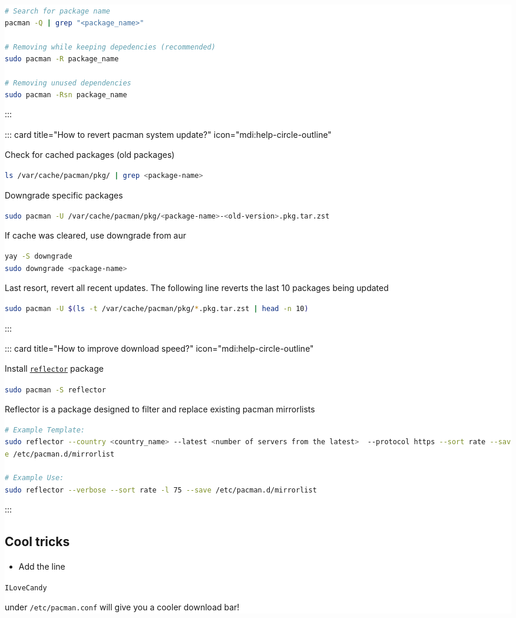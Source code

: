 ```bash
# Search for package name
pacman -Q | grep "<package_name>"

# Removing while keeping depedencies (recommended)
sudo pacman -R package_name

# Removing unused dependencies
sudo pacman -Rsn package_name

```

:::

::: card title="How to revert pacman system update?" icon="mdi:help-circle-outline"

Check for cached packages (old packages)

```bash
ls /var/cache/pacman/pkg/ | grep <package-name>
```

Downgrade specific packages

```bash
sudo pacman -U /var/cache/pacman/pkg/<package-name>-<old-version>.pkg.tar.zst
```

If cache was cleared, use downgrade from aur

```bash
yay -S downgrade
sudo downgrade <package-name>
```

Last resort, revert all recent updates. The following line reverts the last 10 packages being updated

```bash
sudo pacman -U $(ls -t /var/cache/pacman/pkg/*.pkg.tar.zst | head -n 10)
```

:::

::: card title="How to improve download speed?" icon="mdi:help-circle-outline"

Install [`reflector`](https://wiki.archlinux.org/title/Reflector) package

```bash
sudo pacman -S reflector
```

Reflector is a package designed to filter and replace existing pacman mirrorlists

```bash
# Example Template:
sudo reflector --country <country_name> --latest <number of servers from the latest>  --protocol https --sort rate --save /etc/pacman.d/mirrorlist

# Example Use:
sudo reflector --verbose --sort rate -l 75 --save /etc/pacman.d/mirrorlist
```

:::

## **Cool tricks**

- Add the line

```bash
ILoveCandy
```

under `/etc/pacman.conf` will give you a cooler download bar!
